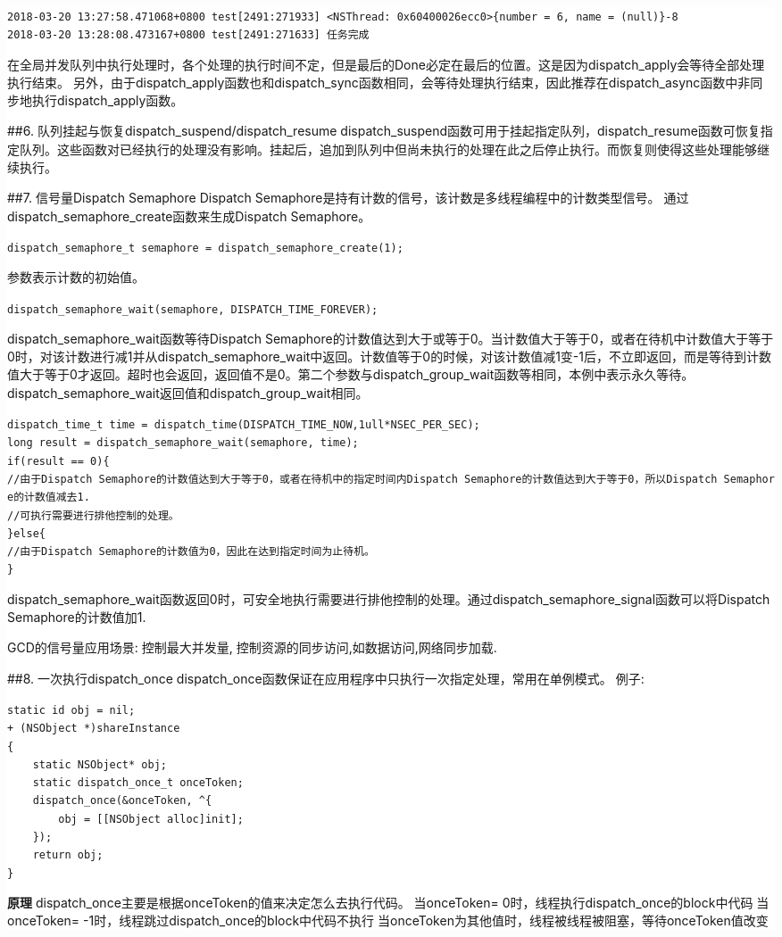 ```
2018-03-20 13:27:58.471068+0800 test[2491:271933] <NSThread: 0x60400026ecc0>{number = 6, name = (null)}-8
2018-03-20 13:28:08.473167+0800 test[2491:271633] 任务完成
```
在全局并发队列中执行处理时，各个处理的执行时间不定，但是最后的Done必定在最后的位置。这是因为dispatch_apply会等待全部处理执行结束。
另外，由于dispatch_apply函数也和dispatch_sync函数相同，会等待处理执行结束，因此推荐在dispatch_async函数中非同步地执行dispatch_apply函数。

##6. 队列挂起与恢复dispatch_suspend/dispatch_resume
dispatch_suspend函数可用于挂起指定队列，dispatch_resume函数可恢复指定队列。这些函数对已经执行的处理没有影响。挂起后，追加到队列中但尚未执行的处理在此之后停止执行。而恢复则使得这些处理能够继续执行。

##7. 信号量Dispatch Semaphore
Dispatch Semaphore是持有计数的信号，该计数是多线程编程中的计数类型信号。
通过dispatch_semaphore_create函数来生成Dispatch Semaphore。
```
dispatch_semaphore_t semaphore = dispatch_semaphore_create(1);   
```
参数表示计数的初始值。
```
dispatch_semaphore_wait(semaphore, DISPATCH_TIME_FOREVER);   
```
dispatch_semaphore_wait函数等待Dispatch Semaphore的计数值达到大于或等于0。当计数值大于等于0，或者在待机中计数值大于等于0时，对该计数进行减1并从dispatch_semaphore_wait中返回。计数值等于0的时候，对该计数值减1变-1后，不立即返回，而是等待到计数值大于等于0才返回。超时也会返回，返回值不是0。第二个参数与dispatch_group_wait函数等相同，本例中表示永久等待。dispatch_semaphore_wait返回值和dispatch_group_wait相同。
```
dispatch_time_t time = dispatch_time(DISPATCH_TIME_NOW,1ull*NSEC_PER_SEC);
long result = dispatch_semaphore_wait(semaphore, time);  
if(result == 0){
//由于Dispatch Semaphore的计数值达到大于等于0，或者在待机中的指定时间内Dispatch Semaphore的计数值达到大于等于0，所以Dispatch Semaphore的计数值减去1.
//可执行需要进行排他控制的处理。
}else{
//由于Dispatch Semaphore的计数值为0，因此在达到指定时间为止待机。
} 
```
dispatch_semaphore_wait函数返回0时，可安全地执行需要进行排他控制的处理。通过dispatch_semaphore_signal函数可以将Dispatch Semaphore的计数值加1.

GCD的信号量应用场景: 控制最大并发量, 控制资源的同步访问,如数据访问,网络同步加载.

##8. 一次执行dispatch_once
dispatch_once函数保证在应用程序中只执行一次指定处理，常用在单例模式。
例子:
```
static id obj = nil;
+ (NSObject *)shareInstance
{
    static NSObject* obj;
    static dispatch_once_t onceToken;
    dispatch_once(&onceToken, ^{
        obj = [[NSObject alloc]init];
    });
    return obj;
}
```
**原理**
dispatch_once主要是根据onceToken的值来决定怎么去执行代码。
当onceToken= 0时，线程执行dispatch_once的block中代码
当onceToken= -1时，线程跳过dispatch_once的block中代码不执行
当onceToken为其他值时，线程被线程被阻塞，等待onceToken值改变
